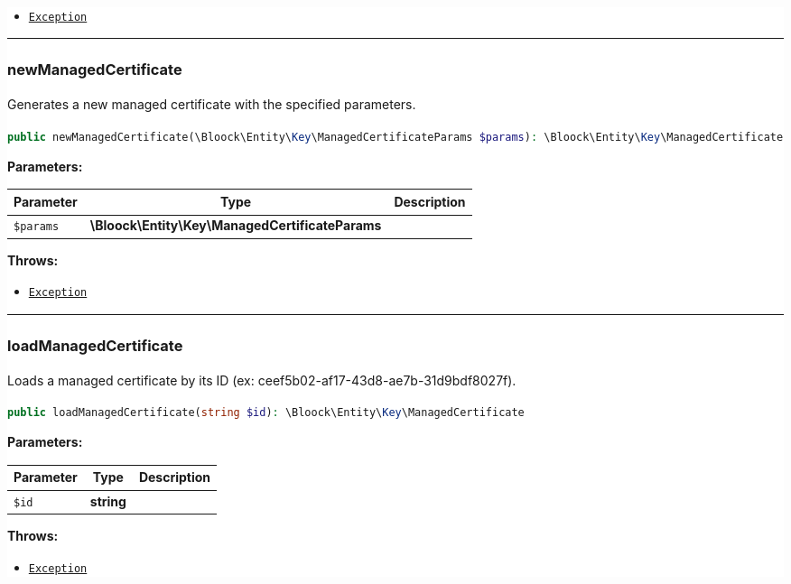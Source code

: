 - [`Exception`](../../Exception.md)



***

### newManagedCertificate

Generates a new managed certificate with the specified parameters.

```php
public newManagedCertificate(\Bloock\Entity\Key\ManagedCertificateParams $params): \Bloock\Entity\Key\ManagedCertificate
```








**Parameters:**

| Parameter | Type | Description |
|-----------|------|-------------|
| `$params` | **\Bloock\Entity\Key\ManagedCertificateParams** |  |




**Throws:**

- [`Exception`](../../Exception.md)



***

### loadManagedCertificate

Loads a managed certificate by its ID (ex: ceef5b02-af17-43d8-ae7b-31d9bdf8027f).

```php
public loadManagedCertificate(string $id): \Bloock\Entity\Key\ManagedCertificate
```








**Parameters:**

| Parameter | Type | Description |
|-----------|------|-------------|
| `$id` | **string** |  |




**Throws:**

- [`Exception`](../../Exception.md)

